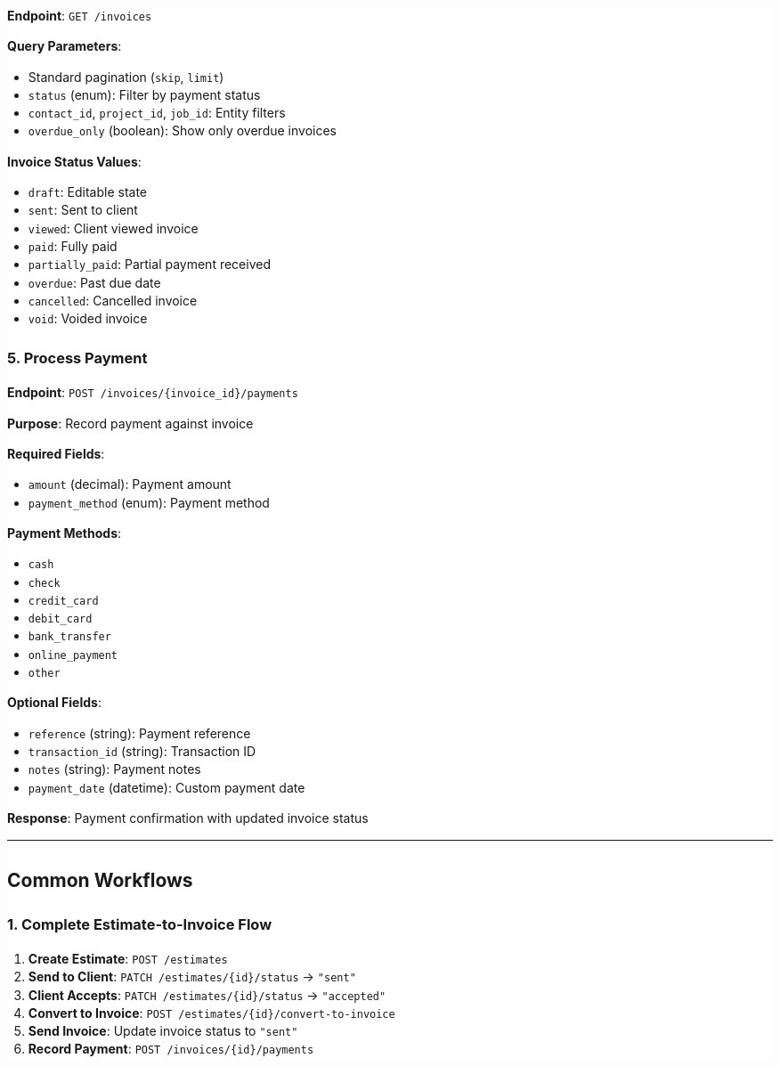 **Endpoint**: `GET /invoices`

**Query Parameters**:
- Standard pagination (`skip`, `limit`)
- `status` (enum): Filter by payment status
- `contact_id`, `project_id`, `job_id`: Entity filters
- `overdue_only` (boolean): Show only overdue invoices

**Invoice Status Values**:
- `draft`: Editable state
- `sent`: Sent to client
- `viewed`: Client viewed invoice
- `paid`: Fully paid
- `partially_paid`: Partial payment received
- `overdue`: Past due date
- `cancelled`: Cancelled invoice
- `void`: Voided invoice

### 5. Process Payment

**Endpoint**: `POST /invoices/{invoice_id}/payments`

**Purpose**: Record payment against invoice

**Required Fields**:
- `amount` (decimal): Payment amount
- `payment_method` (enum): Payment method

**Payment Methods**:
- `cash`
- `check`
- `credit_card`
- `debit_card`
- `bank_transfer`
- `online_payment`
- `other`

**Optional Fields**:
- `reference` (string): Payment reference
- `transaction_id` (string): Transaction ID
- `notes` (string): Payment notes
- `payment_date` (datetime): Custom payment date

**Response**: Payment confirmation with updated invoice status

---

## Common Workflows

### 1. Complete Estimate-to-Invoice Flow

1. **Create Estimate**: `POST /estimates`
2. **Send to Client**: `PATCH /estimates/{id}/status` → `"sent"`
3. **Client Accepts**: `PATCH /estimates/{id}/status` → `"accepted"`
4. **Convert to Invoice**: `POST /estimates/{id}/convert-to-invoice`
5. **Send Invoice**: Update invoice status to `"sent"`
6. **Record Payment**: `POST /invoices/{id}/payments`
